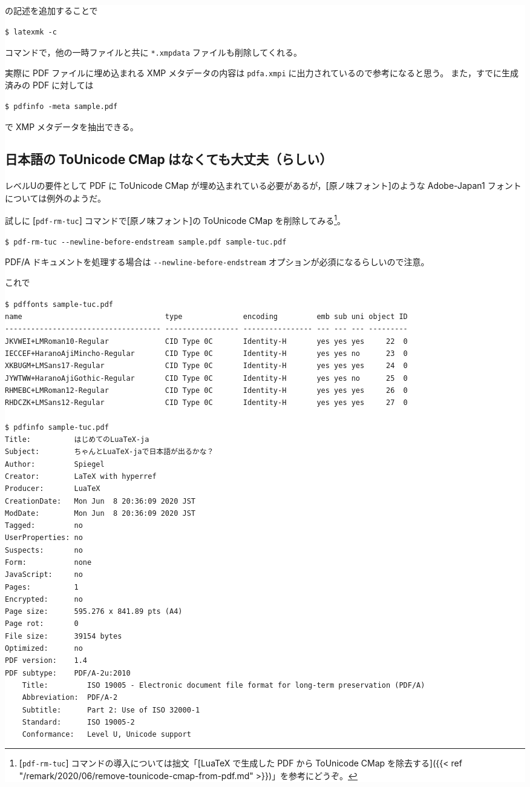 の記述を追加することで

```text
$ latexmk -c
```

コマンドで，他の一時ファイルと共に `*.xmpdata` ファイルも削除してくれる。

実際に PDF ファイルに埋め込まれる XMP メタデータの内容は `pdfa.xmpi` に出力されているので参考になると思う。
また，すでに生成済みの PDF に対しては

```text
$ pdfinfo -meta sample.pdf
```

で XMP メタデータを抽出できる。

## 日本語の ToUnicode CMap はなくても大丈夫（らしい）

レベルUの要件として PDF に ToUnicode CMap が埋め込まれている必要があるが，[原ノ味フォント]のような Adobe-Japan1 フォントについては例外のようだ。

試しに [`pdf-rm-tuc`] コマンドで[原ノ味フォント]の ToUnicode CMap を削除してみる[^prt1]。

[^prt1]: [`pdf-rm-tuc`] コマンドの導入については拙文「[LuaTeX で生成した PDF から ToUnicode CMap を除去する]({{< ref "/remark/2020/06/remove-tounicode-cmap-from-pdf.md" >}})」を参考にどうぞ。

```text
$ pdf-rm-tuc --newline-before-endstream sample.pdf sample-tuc.pdf
```

PDF/A ドキュメントを処理する場合は `--newline-before-endstream` オプションが必須になるらしいので注意。

これで

```text {hl_lines=[5, 7]}
$ pdffonts sample-tuc.pdf 
name                                 type              encoding         emb sub uni object ID
------------------------------------ ----------------- ---------------- --- --- --- ---------
JKVWEI+LMRoman10-Regular             CID Type 0C       Identity-H       yes yes yes     22  0
IECCEF+HaranoAjiMincho-Regular       CID Type 0C       Identity-H       yes yes no      23  0
XKBUGM+LMSans17-Regular              CID Type 0C       Identity-H       yes yes yes     24  0
JYWTWW+HaranoAjiGothic-Regular       CID Type 0C       Identity-H       yes yes no      25  0
RHMEBC+LMRoman12-Regular             CID Type 0C       Identity-H       yes yes yes     26  0
RHDCZK+LMSans12-Regular              CID Type 0C       Identity-H       yes yes yes     27  0

$ pdfinfo sample-tuc.pdf 
Title:          はじめてのLuaTeX-ja
Subject:        ちゃんとLuaTeX-jaで日本語が出るかな？
Author:         Spiegel
Creator:        LaTeX with hyperref
Producer:       LuaTeX
CreationDate:   Mon Jun  8 20:36:09 2020 JST
ModDate:        Mon Jun  8 20:36:09 2020 JST
Tagged:         no
UserProperties: no
Suspects:       no
Form:           none
JavaScript:     no
Pages:          1
Encrypted:      no
Page size:      595.276 x 841.89 pts (A4)
Page rot:       0
File size:      39154 bytes
Optimized:      no
PDF version:    1.4
PDF subtype:    PDF/A-2u:2010
    Title:         ISO 19005 - Electronic document file format for long-term preservation (PDF/A)
    Abbreviation:  PDF/A-2
    Subtitle:      Part 2: Use of ISO 32000-1
    Standard:      ISO 19005-2
    Conformance:   Level U, Unicode support
```

[^poppler1]: `pdfinfo` および `pdffonts` は [Poppler] のコマンド。 Windows 版 [TeX Live] には既定で同梱されているらしい。他のプラットフォームについては「[Poppler - TeX Wiki](https://texwiki.texjp.org/?Poppler)」を参考に導入すればいいだろう。
[^copy1]: 基本的に © マークや “Copyright” の文言は不要。その代わり著作（権）者名と公開年と許諾条件を表記するとよい（他のメタデータで代替できるのであればそれも不要だが）。 CC Licenses のようなライセンス・ツールを使うのであれば `\CopyrightURL` 項目に（コモンズ証などの）許諾条件を記した Web ページの URL をセットすればよい。なお CC Licenses について詳しくは拙文「[改訂3版： CC Licenses について](/cc-licenses/)」を参考にどうぞ。 PDF/A はアクセス制限を禁止するので CC Licenses と相性がいいよね♪
[TeX Live]: http://www.tug.org/texlive/ "TeX Live - TeX Users Group"
[Poppler]: https://poppler.freedesktop.org/
[原ノ味フォント]: https://github.com/trueroad/HaranoAjiFonts "trueroad/HaranoAjiFonts: 原ノ味フォント"
[`pdf-rm-tuc`]: https://github.com/trueroad/pdf-rm-tuc "trueroad/pdf-rm-tuc: Remove ToUnicode CMap from PDF"
[veraPDF]: https://verapdf.org/ "veraPDF | Industry Supported PDF/A Validation"